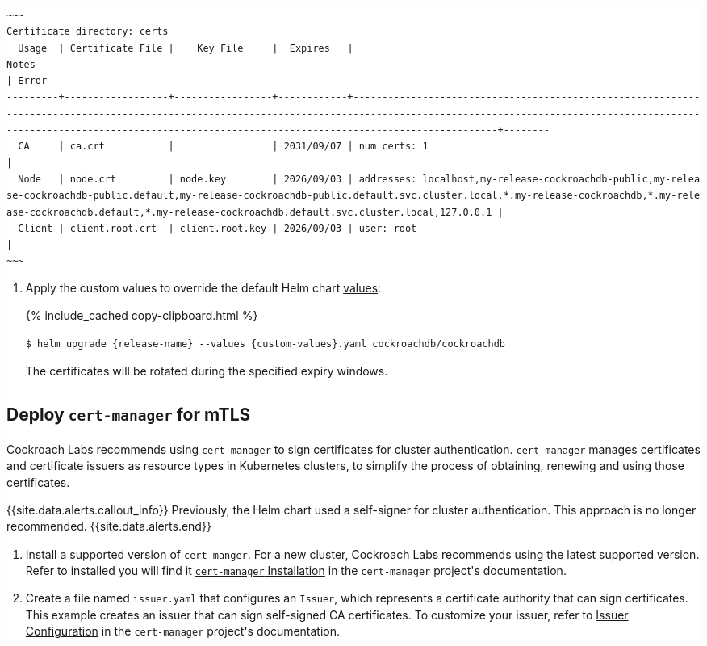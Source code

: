     ~~~
    Certificate directory: certs
      Usage  | Certificate File |    Key File     |  Expires   |                                                                                                                                  Notes                                                                                                                                  | Error
    ---------+------------------+-----------------+------------+-------------------------------------------------------------------------------------------------------------------------------------------------------------------------------------------------------------------------------------------------------------------------+--------
      CA     | ca.crt           |                 | 2031/09/07 | num certs: 1                                                                                                                                                                                                                                                            |
      Node   | node.crt         | node.key        | 2026/09/03 | addresses: localhost,my-release-cockroachdb-public,my-release-cockroachdb-public.default,my-release-cockroachdb-public.default.svc.cluster.local,*.my-release-cockroachdb,*.my-release-cockroachdb.default,*.my-release-cockroachdb.default.svc.cluster.local,127.0.0.1 |
      Client | client.root.crt  | client.root.key | 2026/09/03 | user: root                                                                                                                                                                                                                                                              |
    ~~~

1. Apply the custom values to override the default Helm chart [values](https://github.com/cockroachdb/helm-charts/blob/master/cockroachdb/values.yaml):

    {% include_cached copy-clipboard.html %}
    ~~~ shell
    $ helm upgrade {release-name} --values {custom-values}.yaml cockroachdb/cockroachdb
    ~~~

    The certificates will be rotated during the specified expiry windows.

## Deploy `cert-manager` for mTLS

Cockroach Labs recommends using `cert-manager` to sign certificates for cluster authentication. `cert-manager` manages certificates and certificate issuers as resource types in Kubernetes clusters, to simplify the process of obtaining, renewing and using those certificates.

{{site.data.alerts.callout_info}}
Previously, the Helm chart used a self-signer for cluster authentication. This approach is no longer recommended.
{{site.data.alerts.end}}

1. Install a [supported version of `cert-manger`](https://cert-manager.io/docs/releases/). For a new cluster, Cockroach Labs recommends using the latest supported version. Refer to installed you will find it [`cert-manager` Installation](https://cert-manager.io/docs/installation/) in the `cert-manager` project's documentation.

1. Create a file named `issuer.yaml` that configures an `Issuer`, which represents a certificate authority that can sign certificates. This example creates an issuer that can sign self-signed CA certificates. To customize your issuer, refer to [Issuer Configuration](https://cert-manager.io/docs/configuration/) in the `cert-manager` project's documentation.
